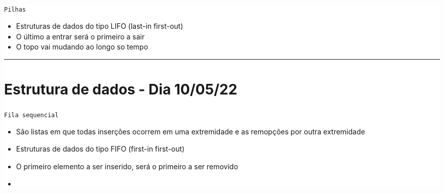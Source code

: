 `Pilhas`

- Estruturas de dados do tipo LIFO (last-in first-out)
- O último a entrar será o primeiro a sair
- O topo vai mudando ao longo so tempo

---

# Estrutura de dados - Dia 10/05/22

`Fila sequencial`

- São listas em que todas inserções ocorrem em uma extremidade e as remopções por outra extremidade
- Estruturas de dados do tipo FIFO (first-in first-out)
- O primeiro elemento a ser inserido, será o primeiro a ser removido



- 
